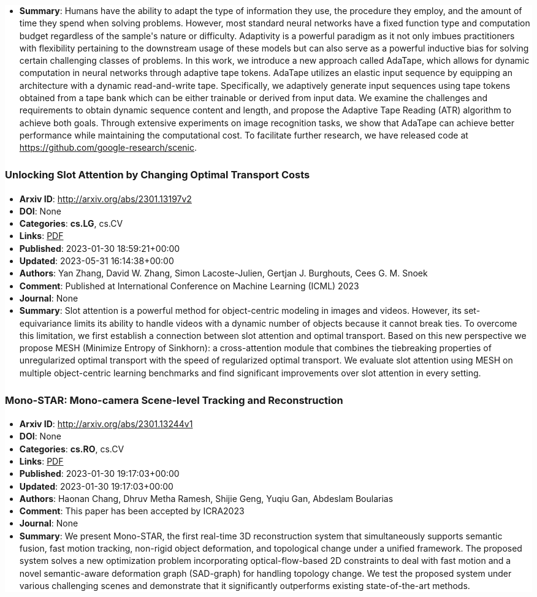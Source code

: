 - **Summary**: Humans have the ability to adapt the type of information they use, the procedure they employ, and the amount of time they spend when solving problems. However, most standard neural networks have a fixed function type and computation budget regardless of the sample's nature or difficulty. Adaptivity is a powerful paradigm as it not only imbues practitioners with flexibility pertaining to the downstream usage of these models but can also serve as a powerful inductive bias for solving certain challenging classes of problems. In this work, we introduce a new approach called AdaTape, which allows for dynamic computation in neural networks through adaptive tape tokens. AdaTape utilizes an elastic input sequence by equipping an architecture with a dynamic read-and-write tape. Specifically, we adaptively generate input sequences using tape tokens obtained from a tape bank which can be either trainable or derived from input data. We examine the challenges and requirements to obtain dynamic sequence content and length, and propose the Adaptive Tape Reading (ATR) algorithm to achieve both goals. Through extensive experiments on image recognition tasks, we show that AdaTape can achieve better performance while maintaining the computational cost. To facilitate further research, we have released code at https://github.com/google-research/scenic.



### Unlocking Slot Attention by Changing Optimal Transport Costs
- **Arxiv ID**: http://arxiv.org/abs/2301.13197v2
- **DOI**: None
- **Categories**: **cs.LG**, cs.CV
- **Links**: [PDF](http://arxiv.org/pdf/2301.13197v2)
- **Published**: 2023-01-30 18:59:21+00:00
- **Updated**: 2023-05-31 16:14:38+00:00
- **Authors**: Yan Zhang, David W. Zhang, Simon Lacoste-Julien, Gertjan J. Burghouts, Cees G. M. Snoek
- **Comment**: Published at International Conference on Machine Learning (ICML) 2023
- **Journal**: None
- **Summary**: Slot attention is a powerful method for object-centric modeling in images and videos. However, its set-equivariance limits its ability to handle videos with a dynamic number of objects because it cannot break ties. To overcome this limitation, we first establish a connection between slot attention and optimal transport. Based on this new perspective we propose MESH (Minimize Entropy of Sinkhorn): a cross-attention module that combines the tiebreaking properties of unregularized optimal transport with the speed of regularized optimal transport. We evaluate slot attention using MESH on multiple object-centric learning benchmarks and find significant improvements over slot attention in every setting.



### Mono-STAR: Mono-camera Scene-level Tracking and Reconstruction
- **Arxiv ID**: http://arxiv.org/abs/2301.13244v1
- **DOI**: None
- **Categories**: **cs.RO**, cs.CV
- **Links**: [PDF](http://arxiv.org/pdf/2301.13244v1)
- **Published**: 2023-01-30 19:17:03+00:00
- **Updated**: 2023-01-30 19:17:03+00:00
- **Authors**: Haonan Chang, Dhruv Metha Ramesh, Shijie Geng, Yuqiu Gan, Abdeslam Boularias
- **Comment**: This paper has been accepted by ICRA2023
- **Journal**: None
- **Summary**: We present Mono-STAR, the first real-time 3D reconstruction system that simultaneously supports semantic fusion, fast motion tracking, non-rigid object deformation, and topological change under a unified framework. The proposed system solves a new optimization problem incorporating optical-flow-based 2D constraints to deal with fast motion and a novel semantic-aware deformation graph (SAD-graph) for handling topology change. We test the proposed system under various challenging scenes and demonstrate that it significantly outperforms existing state-of-the-art methods.
